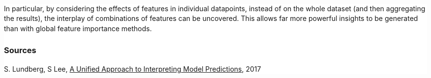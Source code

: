 In particular, by considering the effects of features in individual datapoints, instead of on the whole dataset (and
then aggregating the results), the interplay of combinations of features can be uncovered. This allows far more powerful
insights to be generated than with global feature importance methods.

### Sources

S. Lundberg, S Lee, [A Unified Approach to Interpreting Model Predictions](http://papers.nips.cc/paper/7062-a-unified-approach-to-interpreting-model-predictions), 2017
